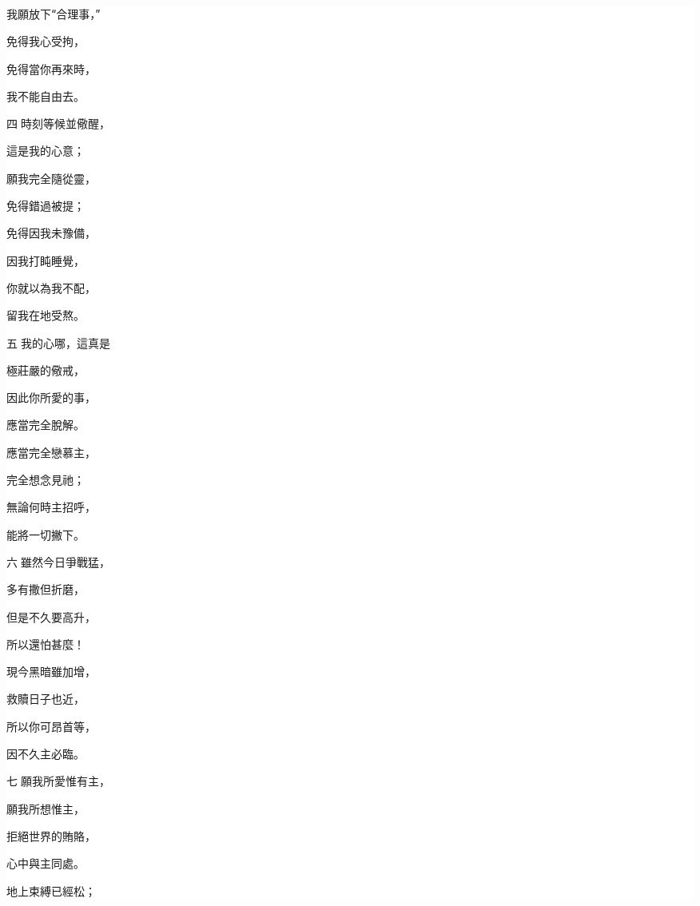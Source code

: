 我願放下“合理事，”

免得我心受拘，

免得當你再來時，

我不能自由去。

四 時刻等候並儆醒，

這是我的心意；

願我完全隨從靈，

免得錯過被提；

免得因我未豫備，

因我打盹睡覺，

你就以為我不配，

留我在地受熬。

五 我的心哪，這真是

極莊嚴的儆戒，

因此你所愛的事，

應當完全脫解。

應當完全戀慕主，

完全想念見祂；

無論何時主招呼，

能將一切撇下。

六 雖然今日爭戰猛，

多有撒但折磨，

但是不久要高升，

所以還怕甚麼！

現今黑暗雖加增，

救贖日子也近，

所以你可昂首等，

因不久主必臨。

七 願我所愛惟有主，

願我所想惟主，

拒絕世界的賄賂，

心中與主同處。

地上束縛已經松；
